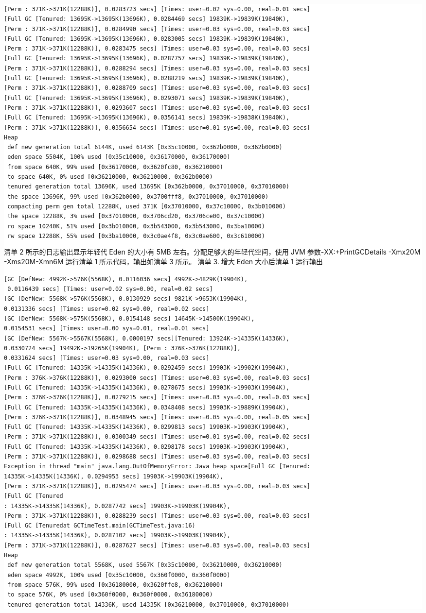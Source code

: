 ```
[Perm : 371K->371K(12288K)], 0.0283723 secs] [Times: user=0.02 sys=0.00, real=0.01 secs]
[Full GC [Tenured: 13695K->13695K(13696K), 0.0284469 secs] 19839K->19839K(19840K),
[Perm : 371K->371K(12288K)], 0.0284990 secs] [Times: user=0.03 sys=0.00, real=0.03 secs]
[Full GC [Tenured: 13695K->13695K(13696K), 0.0283005 secs] 19839K->19839K(19840K),
[Perm : 371K->371K(12288K)], 0.0283475 secs] [Times: user=0.03 sys=0.00, real=0.03 secs]
[Full GC [Tenured: 13695K->13695K(13696K), 0.0287757 secs] 19839K->19839K(19840K),
[Perm : 371K->371K(12288K)], 0.0288294 secs] [Times: user=0.03 sys=0.00, real=0.03 secs]
[Full GC [Tenured: 13695K->13695K(13696K), 0.0288219 secs] 19839K->19839K(19840K),
[Perm : 371K->371K(12288K)], 0.0288709 secs] [Times: user=0.03 sys=0.00, real=0.03 secs]
[Full GC [Tenured: 13695K->13695K(13696K), 0.0293071 secs] 19839K->19839K(19840K),
[Perm : 371K->371K(12288K)], 0.0293607 secs] [Times: user=0.03 sys=0.00, real=0.03 secs]
[Full GC [Tenured: 13695K->13695K(13696K), 0.0356141 secs] 19839K->19838K(19840K),
[Perm : 371K->371K(12288K)], 0.0356654 secs] [Times: user=0.01 sys=0.00, real=0.03 secs]
Heap
 def new generation total 6144K, used 6143K [0x35c10000, 0x362b0000, 0x362b0000)
 eden space 5504K, 100% used [0x35c10000, 0x36170000, 0x36170000)
 from space 640K, 99% used [0x36170000, 0x3620fc80, 0x36210000)
 to space 640K, 0% used [0x36210000, 0x36210000, 0x362b0000)
 tenured generation total 13696K, used 13695K [0x362b0000, 0x37010000, 0x37010000)
 the space 13696K, 99% used [0x362b0000, 0x3700fff8, 0x37010000, 0x37010000)
 compacting perm gen total 12288K, used 371K [0x37010000, 0x37c10000, 0x3b010000)
 the space 12288K, 3% used [0x37010000, 0x3706cd20, 0x3706ce00, 0x37c10000)
 ro space 10240K, 51% used [0x3b010000, 0x3b543000, 0x3b543000, 0x3ba10000)
 rw space 12288K, 55% used [0x3ba10000, 0x3c0ae4f8, 0x3c0ae600, 0x3c610000)
```

清单 2 所示的日志输出显示年轻代 Eden 的大小有 5MB 左右。分配足够大的年轻代空间，使用 JVM 参数-XX:+PrintGCDetails -Xmx20M -Xms20M-Xmn6M 运行清单 1 所示代码，输出如清单 3 所示。
清单 3. 增大 Eden 大小后清单 1 运行输出
```
[GC [DefNew: 4992K->576K(5568K), 0.0116036 secs] 4992K->4829K(19904K),
 0.0116439 secs] [Times: user=0.02 sys=0.00, real=0.02 secs]
[GC [DefNew: 5568K->576K(5568K), 0.0130929 secs] 9821K->9653K(19904K),
0.0131336 secs] [Times: user=0.02 sys=0.00, real=0.02 secs]
[GC [DefNew: 5568K->575K(5568K), 0.0154148 secs] 14645K->14500K(19904K),
0.0154531 secs] [Times: user=0.00 sys=0.01, real=0.01 secs]
[GC [DefNew: 5567K->5567K(5568K), 0.0000197 secs][Tenured: 13924K->14335K(14336K),
0.0330724 secs] 19492K->19265K(19904K), [Perm : 376K->376K(12288K)],
0.0331624 secs] [Times: user=0.03 sys=0.00, real=0.03 secs]
[Full GC [Tenured: 14335K->14335K(14336K), 0.0292459 secs] 19903K->19902K(19904K),
[Perm : 376K->376K(12288K)], 0.0293000 secs] [Times: user=0.03 sys=0.00, real=0.03 secs]
[Full GC [Tenured: 14335K->14335K(14336K), 0.0278675 secs] 19903K->19903K(19904K),
[Perm : 376K->376K(12288K)], 0.0279215 secs] [Times: user=0.03 sys=0.00, real=0.03 secs]
[Full GC [Tenured: 14335K->14335K(14336K), 0.0348408 secs] 19903K->19889K(19904K),
[Perm : 376K->371K(12288K)], 0.0348945 secs] [Times: user=0.05 sys=0.00, real=0.05 secs]
[Full GC [Tenured: 14335K->14335K(14336K), 0.0299813 secs] 19903K->19903K(19904K),
[Perm : 371K->371K(12288K)], 0.0300349 secs] [Times: user=0.01 sys=0.00, real=0.02 secs]
[Full GC [Tenured: 14335K->14335K(14336K), 0.0298178 secs] 19903K->19903K(19904K),
[Perm : 371K->371K(12288K)], 0.0298688 secs] [Times: user=0.03 sys=0.00, real=0.03 secs]
Exception in thread "main" java.lang.OutOfMemoryError: Java heap space[Full GC [Tenured:
14335K->14335K(14336K), 0.0294953 secs] 19903K->19903K(19904K),
[Perm : 371K->371K(12288K)], 0.0295474 secs] [Times: user=0.03 sys=0.00, real=0.03 secs]
[Full GC [Tenured
: 14335K->14335K(14336K), 0.0287742 secs] 19903K->19903K(19904K),
[Perm : 371K->371K(12288K)], 0.0288239 secs] [Times: user=0.03 sys=0.00, real=0.03 secs]
[Full GC [Tenuredat GCTimeTest.main(GCTimeTest.java:16)
: 14335K->14335K(14336K), 0.0287102 secs] 19903K->19903K(19904K),
[Perm : 371K->371K(12288K)], 0.0287627 secs] [Times: user=0.03 sys=0.00, real=0.03 secs]
Heap
 def new generation total 5568K, used 5567K [0x35c10000, 0x36210000, 0x36210000)
 eden space 4992K, 100% used [0x35c10000, 0x360f0000, 0x360f0000)
 from space 576K, 99% used [0x36180000, 0x3620ffe8, 0x36210000)
 to space 576K, 0% used [0x360f0000, 0x360f0000, 0x36180000)
 tenured generation total 14336K, used 14335K [0x36210000, 0x37010000, 0x37010000)
```